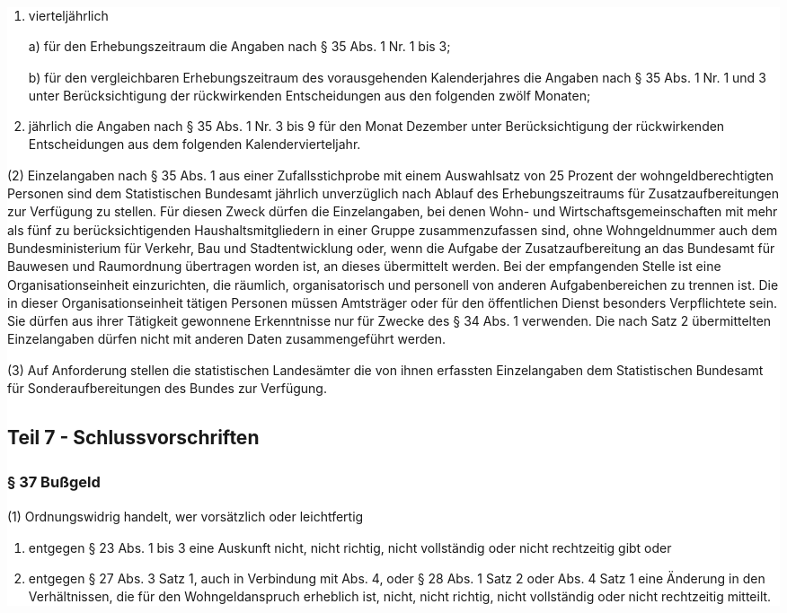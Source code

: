 1.  vierteljährlich

    a)  für den Erhebungszeitraum die Angaben nach § 35 Abs. 1 Nr. 1 bis 3;


    b)  für den vergleichbaren Erhebungszeitraum des vorausgehenden
        Kalenderjahres die Angaben nach § 35 Abs. 1 Nr. 1 und 3 unter
        Berücksichtigung der rückwirkenden Entscheidungen aus den folgenden
        zwölf Monaten;





2.  jährlich die Angaben nach § 35 Abs. 1 Nr. 3 bis 9 für den Monat
    Dezember unter Berücksichtigung der rückwirkenden Entscheidungen aus
    dem folgenden Kalendervierteljahr.




(2) Einzelangaben nach § 35 Abs. 1 aus einer Zufallsstichprobe mit
einem Auswahlsatz von 25 Prozent der wohngeldberechtigten Personen
sind dem Statistischen Bundesamt jährlich unverzüglich nach Ablauf des
Erhebungszeitraums für Zusatzaufbereitungen zur Verfügung zu stellen.
Für diesen Zweck dürfen die Einzelangaben, bei denen Wohn- und
Wirtschaftsgemeinschaften mit mehr als fünf zu berücksichtigenden
Haushaltsmitgliedern in einer Gruppe zusammenzufassen sind, ohne
Wohngeldnummer auch dem Bundesministerium für Verkehr, Bau und
Stadtentwicklung oder, wenn die Aufgabe der Zusatzaufbereitung an das
Bundesamt für Bauwesen und Raumordnung übertragen worden ist, an
dieses übermittelt werden. Bei der empfangenden Stelle ist eine
Organisationseinheit einzurichten, die räumlich, organisatorisch und
personell von anderen Aufgabenbereichen zu trennen ist. Die in dieser
Organisationseinheit tätigen Personen müssen Amtsträger oder für den
öffentlichen Dienst besonders Verpflichtete sein. Sie dürfen aus ihrer
Tätigkeit gewonnene Erkenntnisse nur für Zwecke des § 34 Abs. 1
verwenden. Die nach Satz 2 übermittelten Einzelangaben dürfen nicht
mit anderen Daten zusammengeführt werden.

(3) Auf Anforderung stellen die statistischen Landesämter die von
ihnen erfassten Einzelangaben dem Statistischen Bundesamt für
Sonderaufbereitungen des Bundes zur Verfügung.

## Teil 7 - Schlussvorschriften

### § 37 Bußgeld

(1) Ordnungswidrig handelt, wer vorsätzlich oder leichtfertig

1.  entgegen § 23 Abs. 1 bis 3 eine Auskunft nicht, nicht richtig, nicht
    vollständig oder nicht rechtzeitig gibt oder


2.  entgegen § 27 Abs. 3 Satz 1, auch in Verbindung mit Abs. 4, oder § 28
    Abs. 1 Satz 2 oder Abs. 4 Satz 1 eine Änderung in den Verhältnissen,
    die für den Wohngeldanspruch erheblich ist, nicht, nicht richtig,
    nicht vollständig oder nicht rechtzeitig mitteilt.
